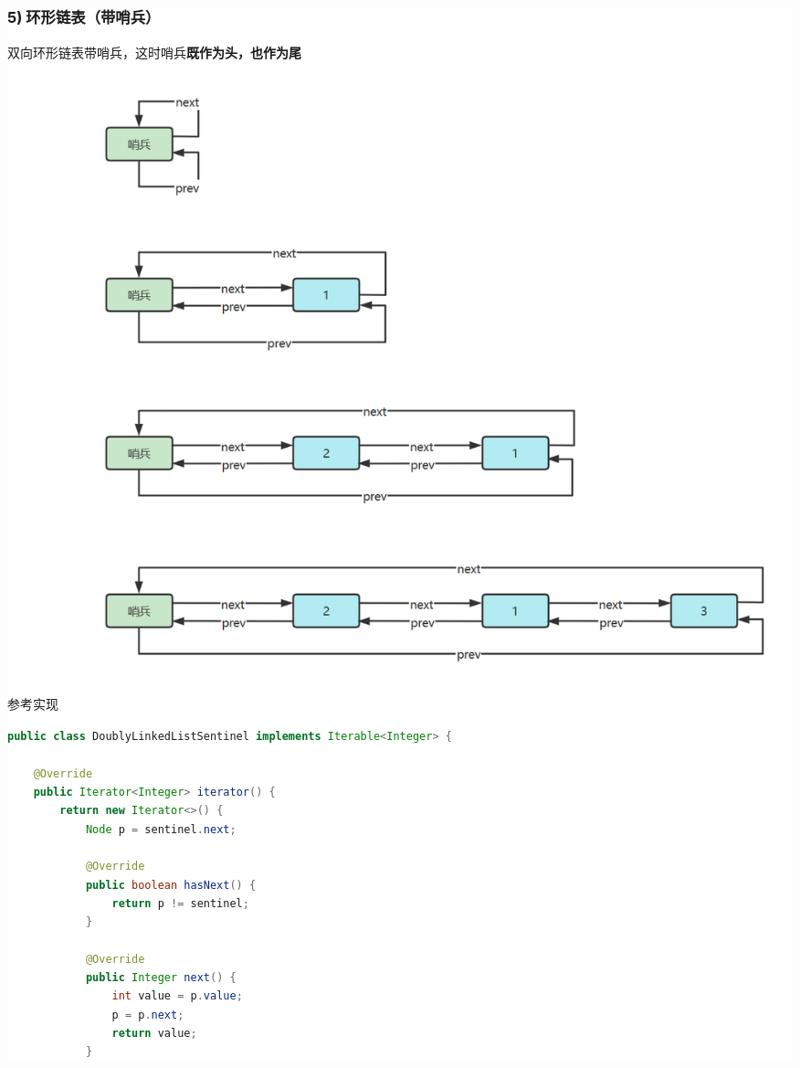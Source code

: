 
### 5) 环形链表（带哨兵）

双向环形链表带哨兵，这时哨兵**既作为头，也作为尾**

![image-20221229144232651](imgs/image-20221229144232651.png)

![image-20221229143756065](imgs/image-20221229143756065.png)

![image-20221229153338425](imgs/image-20221229153338425.png)

![image-20221229154248800](imgs/image-20221229154248800.png)

参考实现

```java
public class DoublyLinkedListSentinel implements Iterable<Integer> {

    @Override
    public Iterator<Integer> iterator() {
        return new Iterator<>() {
            Node p = sentinel.next;

            @Override
            public boolean hasNext() {
                return p != sentinel;
            }

            @Override
            public Integer next() {
                int value = p.value;
                p = p.next;
                return value;
            }
```